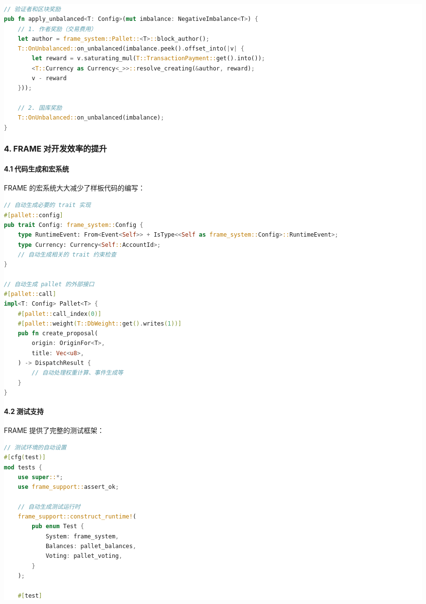 ```rust
// 验证者和区块奖励
pub fn apply_unbalanced<T: Config>(mut imbalance: NegativeImbalance<T>) {
    // 1. 作者奖励（交易费用）
    let author = frame_system::Pallet::<T>::block_author();
    T::OnUnbalanced::on_unbalanced(imbalance.peek().offset_into(|v| {
        let reward = v.saturating_mul(T::TransactionPayment::get().into());
        <T::Currency as Currency<_>>::resolve_creating(&author, reward);
        v - reward
    }));

    // 2. 国库奖励
    T::OnUnbalanced::on_unbalanced(imbalance);
}
```

### 4. FRAME 对开发效率的提升

#### 4.1 代码生成和宏系统

FRAME 的宏系统大大减少了样板代码的编写：

```rust
// 自动生成必要的 trait 实现
#[pallet::config]
pub trait Config: frame_system::Config {
    type RuntimeEvent: From<Event<Self>> + IsType<<Self as frame_system::Config>::RuntimeEvent>;
    type Currency: Currency<Self::AccountId>;
    // 自动生成相关的 trait 约束检查
}

// 自动生成 pallet 的外部接口
#[pallet::call]
impl<T: Config> Pallet<T> {
    #[pallet::call_index(0)]
    #[pallet::weight(T::DbWeight::get().writes(1))]
    pub fn create_proposal(
        origin: OriginFor<T>,
        title: Vec<u8>,
    ) -> DispatchResult {
        // 自动处理权重计算、事件生成等
    }
}
```

#### 4.2 测试支持

FRAME 提供了完整的测试框架：

```rust
// 测试环境的自动设置
#[cfg(test)]
mod tests {
    use super::*;
    use frame_support::assert_ok;

    // 自动生成测试运行时
    frame_support::construct_runtime!(
        pub enum Test {
            System: frame_system,
            Balances: pallet_balances,
            Voting: pallet_voting,
        }
    );

    #[test]
```